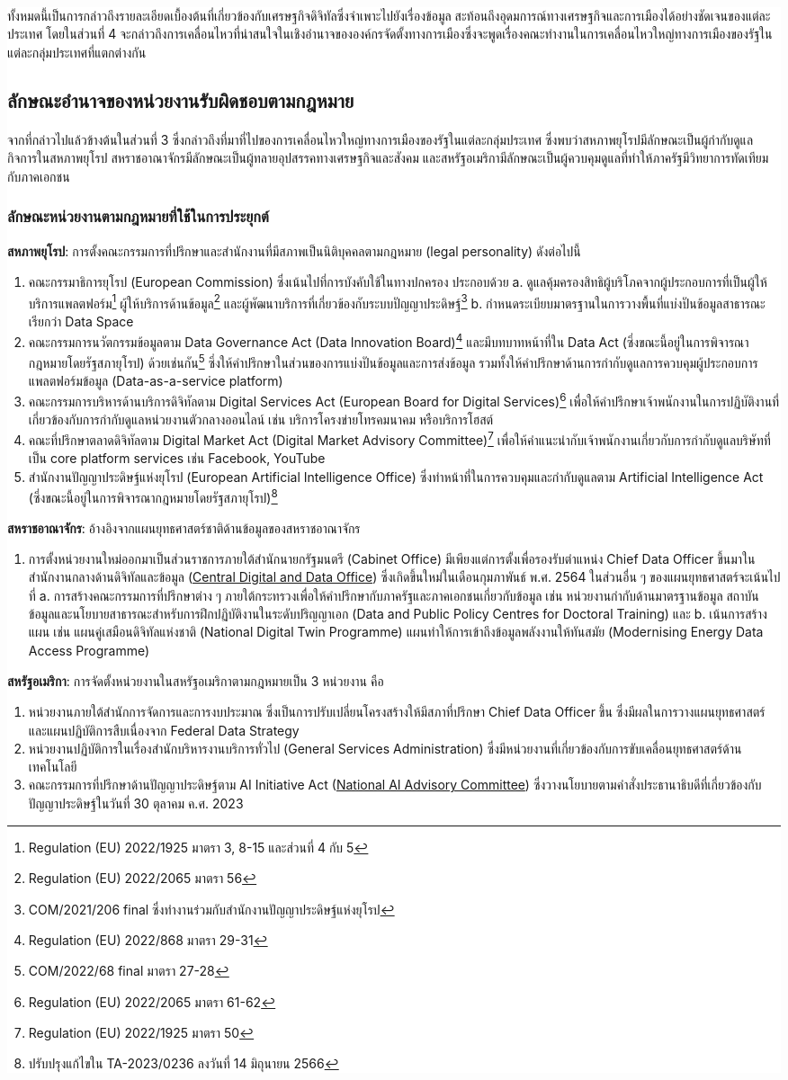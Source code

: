 ทั้งหมดนี้เป็นการกล่าวถึงรายละเอียดเบื้องต้นที่เกี่ยวข้องกับเศรษฐกิจดิจิทัลซึ่งจำเพาะไปยังเรื่องข้อมูล สะท้อนถึงอุดมการณ์ทางเศรษฐกิจและการเมืองได้อย่างชัดเจนของแต่ละประเทศ โดยในส่วนที่ 4 จะกล่าวถึงการเคลื่อนไหวที่น่าสนใจในเชิงอำนาจขององค์กรจัดตั้งทางการเมืองซึ่งจะพูดเรื่องคณะทำงานในการเคลื่อนไหวใหญ่ทางการเมืองของรัฐในแต่ละกลุ่มประเทศที่แตกต่างกัน

## ลักษณะอำนาจของหน่วยงานรับผิดชอบตามกฎหมาย

จากที่กล่าวไปแล้วข้างต้นในส่วนที่ 3 ซึ่งกล่าวถึงที่มาที่ไปของการเคลื่อนไหวใหญ่ทางการเมืองของรัฐในแต่ละกลุ่มประเทศ ซึ่งพบว่าสหภาพยุโรปมีลักษณะเป็นผู้กำกับดูแลกิจการในสหภาพยุโรป สหราชอาณาจักรมีลักษณะเป็นผู้ทลายอุปสรรคทางเศรษฐกิจและสังคม และสหรัฐอเมริกามีลักษณะเป็นผู้ควบคุมดูแลที่ทำให้ภาครัฐมีวิทยาการทัดเทียมกับภาคเอกชน

### ลักษณะหน่วยงานตามกฎหมายที่ใช้ในการประยุกต์

**สหภาพยุโรป**: การตั้งคณะกรรมการที่ปรึกษาและสำนักงานที่มีสภาพเป็นนิติบุคคลตามกฎหมาย (legal personality) ดังต่อไปนี้

1. คณะกรรมาธิการยุโรป (European Commission) ซึ่งเน้นไปที่การบังคับใช้ในทางปกครอง ประกอบด้วย
    a. ดูแลคุ้มครองสิทธิผู้บริโภคจากผู้ประกอบการที่เป็นผู้ให้บริการแพลตฟอร์ม[^45] ผู้ให้บริการด้านข้อมูล[^46] และผู้พัฒนาบริการที่เกี่ยวข้องกับระบบปัญญาประดิษฐ์[^47]
    b. กำหนดระเบียบมาตรฐานในการวางพื้นที่แบ่งปันข้อมูลสาธารณะ เรียกว่า Data Space
2. คณะกรรมการนวัตกรรมข้อมูลตาม Data Governance Act (Data Innovation Board)[^48] และมีบทบาทหน้าที่ใน Data Act (ซึ่งขณะนี้อยู่ในการพิจารณากฎหมายโดยรัฐสภายุโรป) ด้วยเช่นกัน[^49] ซึ่งให้คำปรึกษาในส่วนของการแบ่งปันข้อมูลและการส่งข้อมูล รวมทั้งให้คำปรึกษาด้านการกำกับดูแลการควบคุมผู้ประกอบการแพลตฟอร์มข้อมูล (Data-as-a-service platform)
3. คณะกรรมการบริหารด้านบริการดิจิทัลตาม Digital Services Act (European Board for Digital Services)[^50] เพื่อให้คำปรึกษาเจ้าพนักงานในการปฏิบัติงานที่เกี่ยวข้องกับการกำกับดูแลหน่วยงานตัวกลางออนไลน์ เช่น บริการโครงข่ายโทรคมนาคม หรือบริการโฮสต์
4. คณะที่ปรึกษาตลาดดิจิทัลตาม Digital Market Act (Digital Market Advisory Committee)[^51] เพื่อให้คำแนะนำกับเจ้าพนักงานเกี่ยวกับการกำกับดูแลบริษัทที่เป็น core platform services เช่น Facebook, YouTube
5. สำนักงานปัญญาประดิษฐ์แห่งยุโรป (European Artificial Intelligence Office) ซึ่งทำหน้าที่ในการควบคุมและกำกับดูแลตาม Artificial Intelligence Act (ซึ่งขณะนี้อยู่ในการพิจารณากฎหมายโดยรัฐสภายุโรป)[^52]

**สหราชอาณาจักร**: อ้างอิงจากแผนยุทธศาสตร์ชาติด้านข้อมูลของสหราชอาณาจักร

1. การตั้งหน่วยงานใหม่ออกมาเป็นส่วนราชการภายใต้สำนักนายกรัฐมนตรี (Cabinet Office) มีเพียงแต่การตั้งเพื่อรองรับตำแหน่ง Chief Data Officer ขึ้นมาในสำนักงานกลางด้านดิจิทัลและข้อมูล ([Central Digital and Data Office](https://www.computerweekly.com/news/252494689/Government-appoints-digital-leadership-roles-and-sets-up-new-digital-office)) ซึ่งเกิดขึ้นใหม่ในเดือนกุมภาพันธ์ พ.ศ. 2564
ในส่วนอื่น ๆ ของแผนยุทธศาสตร์จะเน้นไปที่
    a. การสร้างคณะกรรมการที่ปรึกษาต่าง ๆ ภายใต้กระทรวงเพื่อให้คำปรึกษากับภาครัฐและภาคเอกชนเกี่ยวกับข้อมูล เช่น หน่วยงานกำกับด้านมาตรฐานข้อมูล สถาบันข้อมูลและนโยบายสาธารณะสำหรับการฝึกปฏิบัติงานในระดับปริญญาเอก (Data and Public Policy Centres for Doctoral Training) และ
    b. เน้นการสร้างแผน เช่น แผนคู่เสมือนดิจิทัลแห่งชาติ (National Digital Twin Programme) แผนทำให้การเข้าถึงข้อมูลพลังงานให้ทันสมัย (Modernising Energy Data Access Programme)

**สหรัฐอเมริกา**: การจัดตั้งหน่วยงานในสหรัฐอเมริกาตามกฎหมายเป็น 3 หน่วยงาน คือ

1. หน่วยงานภายใต้สำนักการจัดการและการงบประมาณ ซึ่งเป็นการปรับเปลี่ยนโครงสร้างให้มีสภาที่ปรึกษา Chief Data Officer ขึ้น ซึ่งมีผลในการวางแผนยุทธศาสตร์และแผนปฏิบัติการสืบเนื่องจาก Federal Data Strategy
2. หน่วยงานปฏิบัติการในเรื่องสำนักบริหารงานบริการทั่วไป (General Services Administration) ซึ่งมีหน่วยงานที่เกี่ยวข้องกับการขับเคลื่อนยุทธศาสตร์ด้านเทคโนโลยี
3. คณะกรรมการที่ปรึกษาด้านปัญญาประดิษฐ์ตาม AI Initiative Act ([National AI Advisory Committee](https://www.federalregister.gov/documents/2023/11/01/2023-24283/safe-secure-and-trustworthy-development-and-use-of-artificial-intelligence)) ซึ่งวางนโยบายตามคำสั่งประธานาธิบดีที่เกี่ยวข้องกับปัญญาประดิษฐ์ในวันที่ 30 ตุลาคม ค.ศ. 2023


[^1]: [Cisco Visual Networking Index: Forecast and Trends, 2017–2022 White Paper (cern.ch)](https://twiki.cern.ch/twiki/pub/HEPIX/TechwatchNetwork/HtwNetworkDocuments/white-paper-c11-741490.pdf), p.2.
[^2]: [The Zettabyte Era Officially Begins (How Much is That?) – Cisco Blogs](https://blogs.cisco.com/sp/the-zettabyte-era-officially-begins-how-much-is-that).
[^3]: [Cisco Visual Networking Index: Forecast and Trends, 2017–2022 White Paper (cern.ch)](https://twiki.cern.ch/twiki/pub/HEPIX/TechwatchNetwork/HtwNetworkDocuments/white-paper-c11-741490.pdf), p.6.
[^4]: [mgi_big_data_full_report.pdf (mckinsey.com)](https://www.mckinsey.com/~/media/mckinsey/business%20functions/mckinsey%20digital/our%20insights/big%20data%20the%20next%20frontier%20for%20innovation/mgi_big_data_full_report.pdf), p.112.
[^5]: ibid, p.37.
[^6]: Sarah Brayne (2017), [Big Data Surveillance: The Case of Policing](https://www.asanet.org/wp-content/uploads/attach/journals/oct17asrfeature.pdf)
[^7]: [รู้ทันหลังบ้าน ‘แก๊งคอลล์เซ็นเตอร์’ ปัญหาเรื้อรังที่ยังไม่มีการจัดการ (thematter.co)](https://thematter.co/thinkers/call-center-scammer/170308)
[^8]: [workpointtoday.com/cambridge-analytica/](https://workpointtoday.com/cambridge-analytica/)
[^9]: [Twitter taught Microsoft’s AI chatbot to be a racist asshole in less than a day – The Verge](https://www.theverge.com/2016/3/24/11297050/tay-microsoft-chatbot-racist)
[^10]: [What are deepfakes – and how can you spot them? | Internet | The Guardian](https://www.theguardian.com/technology/2020/jan/13/what-are-deepfakes-and-how-can-you-spot-them)
[^11]: ยกตัวอย่างเช่นในกรณีสหรัฐอเมริกาช่วงทศวรรษ 1990 พฤติกรรมการใช้อินเทอร์เน็ตที่ไม่เหมาะสมของผู้ใช้อินเทอร์เน็ต ไม่มีการเขียนนิยามชัดเจนทางกฎหมายซึ่งทำให้เกิดการรับผิดของผู้ให้บริการทางอินเทอร์เน็ตอย่างกว้างขวางจนทำให้เกิดการร่างการแก้ประมวลกฎหมายแห่งสหรัฐอเมริกา มาตรา 230 (The Communications Decency Act of 1996) ขึ้นในเรื่องการจำกัดความรับผิดชอบของผู้ให้บริการทางอินเทอร์เน็ต รวมถึงการให้อำนาจตัดสินใจในการลบข้อมูลออกจากระบบบริการออนไลน์ ทั้งยังมีกฎหมายอื่น เช่น The Computer Fraud and Abuse Act of 1986 ซึ่งเป็นบรรทัดฐานให้กับกฎหมายเกี่ยวกับอาชญากรรมในระบบคอมพิวเตอร์และอินเทอร์เน็ตในปัจจุบัน เช่น พระราชบัญญัติว่าด้วยการกระทำความผิดเกี่ยวกับคอมพิวเตอร์ พ.ศ. 2550 (แก้ไขล่าสุด พ.ศ. 2560)
[^12]: [https://en.wikipedia.org/wiki/Digital_economy](https://en.wikipedia.org/wiki/Digital_economy)
[^13]: [https://en.wikipedia.org/wiki/Digital_platform_(infrastructure)](https://en.wikipedia.org/wiki/Digital_platform_(infrastructure))
[^14]: (VS, 2021) Viljoen, Salome. “A Relational Theory of Data Governance.” Yale Law Journal, vol. 131, no. 2, November 2021, pp. 573-654. (อ้างอิงหน้า 578)
[^15]: [udhr-th-en.pdf (mfa.go.th)](https://humanrights.mfa.go.th/upload/pdf/udhr-th-en.pdf), หน้า 23
[^16]: Jan Holvast (2007), “History of Privacy”, The History of Information Security: Comprehensive Handbook, Elsevier B.V., pp. 740-741.
[^17]: Regulation (EU) 2016/679
[^18]: [Data protection: The Data Protection Act – GOV.UK (www.gov.uk)](https://www.gov.uk/data-protection)
[^19]: [2018 c.12](https://www.legislation.gov.uk/ukpga/2018/12/contents) และ [2019 No. 419](https://www.legislation.gov.uk/ukpga/2018/12/contents)
[^20]: VS (2021), pp. 592-593
[^21]: [U.S. data privacy laws to enter new era in 2023 | Reuters](https://www.reuters.com/legal/legalindustry/us-data-privacy-laws-enter-new-era-2023-2023-01-12/)
[^22]: [EUR-Lex – 52020DC0066 – EN – EUR-Lex (europa.eu)](https://eur-lex.europa.eu/legal-content/EN/TXT/?uri=CELEX%3A52020DC0066)
[^23]: ibid, p. 1.
[^24]: คำว่า “เศรษฐกิจข้อมูล” (Data Economy) เป็นศัพท์ที่ประดิษฐ์ใช้ในระดับสหภาพยุโรปเพียงที่เดียว หากพูดถึงนโยบายรูปแบบเดียวกันในกลุ่มประเทศอื่นจะใช้ในรูปแบบเศรษฐกิจดิจิทัล (Digital Economy) หรือเศรษฐกิจที่ขับเคลื่อนด้วยข้อมูล (Data-driven economy)
[^25]: ibid, pp. 6-11.
[^26]: [Aims and values | European Union (europa.eu)](https://european-union.europa.eu/principles-countries-history/principles-and-values/aims-and-values_en)
[^27]: เมื่อกล่าวถึงการรักษารากเหง้าและภาษา อ้างอิงจาก Galli-Debicella (2022) ได้กล่าวไว้ในบทความ “The Impact of Cultural Diversity on Small Business Strategy” ว่าความสัมพันธ์ระหว่างการเกิดขึ้นของธุรกิจรายย่อย-ขนาดย่อม-และขนาดกลางเกิดขึ้นแบบแปรผันตรงกับความหลากหลายทางวัฒนธรรมอย่างมีนัยสำคัญ
[^28]: Decision (EU) 2022/2481, เข้าถึงได้ที่: [EUR-Lex – 32022D2481 – EN – EUR-Lex (europa.eu)](https://eur-lex.europa.eu/eli/dec/2022/2481/oj)
[^29]: [The Digital Economy and Society Index (DESI) | Shaping Europe’s digital future (europa.eu)](https://digital-strategy.ec.europa.eu/en/policies/desi)
[^30]: [Europe’s digital decade: 2030 targets | European Commission (europa.eu)](https://commission.europa.eu/strategy-and-policy/priorities-2019-2024/europe-fit-digital-age/europes-digital-decade-digital-targets-2030_en)
[^31]: … แสดงถึง ข้อกฎระเบียบ/กฎหมายยังไม่ประกาศใช้กับองค์ประมุขของกลุ่มประเทศ ซึ่งองค์ประมุขของกลุ่มประเทศประกอบด้วย คณะมนตรียุโรปของสหภาพยุโรป พระมหากษัตริย์แห่งสหราชอาณาจักร และประธานาธิบดีแห่งสหรัฐอเมริกา
[^32]: [EU-US data transfers (europa.eu)](https://commission.europa.eu/law/law-topic/data-protection/international-dimension-data-protection/eu-us-data-transfers_en#commercial-sector-adequacy-decision-on-the-eu-us-data-privacy-framework)
[^33]: [Asia-Pacific | Shaping Europe’s digital future (europa.eu)](https://digital-strategy.ec.europa.eu/en/policies/asia-pacific)
[^34]: [National Data Strategy – GOV.UK (www.gov.uk)](https://www.gov.uk/government/publications/uk-national-data-strategy/national-data-strategy)
[^35]: [Digital Markets, Competition and Consumers Bill – Parliamentary Bills – UK Parliament](https://bills.parliament.uk/bills/3453)
[^36]: ทั้งนี้มีความพยายามในการร่างกฎหมายเพื่อกำกับดูแลกิจการเอกชนที่ทำด้านข้อมูลขนาดใหญ่ เช่น [The ACCESS act](https://www.govtech.com/policy/proposal-would-force-data-interoperability-across-social-platforms) โดย[วุฒิสมาชิก รวมถึงในระดับรัฐที่มีการควบคุมกิจการภายใต้รัฐบัญญัติข้อมูลส่วนบุคคล](https://pro.bloomberglaw.com/brief/state-privacy-legislation-tracker/)
[^37]: [BILLS-113s2952is.pdf (congress.gov)](https://www.congress.gov/113/bills/s2952/BILLS-113s2952is.pdf)
[^38]: [PUBL435.PS (congress.gov)](https://www.congress.gov/115/plaws/publ435/PLAW-115publ435.pdf)
[^39]: [Paul Ryan and Patty Murray have a plan for Congress to make decisions based on actual evidence – Vox](https://www.vox.com/2015/6/25/8845951/Evidence-Based-Policymaking-commission)
[^40]: ไม่ทราบวันที่แน่ชัดจากแหล่งข้อมูลทางการ (ที่มา: [Federal Data Strategy](https://strategy.data.gov/2021/progress/)) แต่เราทราบว่ามีการปล่อยแผนปฏิบัติการอย่างช้าที่สุดวันที่ [25 ตุลาคม พ.ศ. 2564](https://www.meritalk.com/articles/federal-data-strategy-2021-action-plan-features-aspirational-milestones/)
[^41]: [2021 Action Plan – Federal Data Strategy](https://strategy.data.gov/2021/action-plan/)
[^42]: [The White House Launches the National Artificial Intelligence Initiative Office – The White House (archives.gov)](https://trumpwhitehouse.archives.gov/briefings-statements/white-house-launches-national-artificial-intelligence-initiative-office/)
[^43]: [American Artificial Intelligence Initiative: Year One Annual Report (archives.gov)](https://trumpwhitehouse.archives.gov/wp-content/uploads/2020/02/American-AI-Initiative-One-Year-Annual-Report.pdf)
[^44]: [FACT SHEET: President Biden Issues Executive Order on Safe, Secure, and Trustworthy Artificial Intelligence | The White House](https://bidenwhitehouse.archives.gov/briefing-room/statements-releases/2023/10/30/fact-sheet-president-biden-issues-executive-order-on-safe-secure-and-trustworthy-artificial-intelligence/)
[^45]: Regulation (EU) 2022/1925 มาตรา 3, 8-15 และส่วนที่ 4 กับ 5
[^46]: Regulation (EU) 2022/2065 มาตรา 56
[^47]: COM/2021/206 final ซึ่งทำงานร่วมกับสำนักงานปัญญาประดิษฐ์แห่งยุโรป
[^48]: Regulation (EU) 2022/868 มาตรา 29-31
[^49]: COM/2022/68 final มาตรา 27-28
[^50]: Regulation (EU) 2022/2065 มาตรา 61-62
[^51]: Regulation (EU) 2022/1925 มาตรา 50
[^52]: ปรับปรุงแก้ไขใน TA-2023/0236 ลงวันที่ 14 มิถุนายน 2566
[^53]: [Government appoints digital leadership roles and sets up new digital office | Computer Weekly](https://www.computerweekly.com/news/252494689/Government-appoints-digital-leadership-roles-and-sets-up-new-digital-office)
[^54]: [Executive Order on the Safe, Secure, and Trustworthy Development and Use of Artificial Intelligence | The White House](https://www.federalregister.gov/documents/2023/11/01/2023-24283/safe-secure-and-trustworthy-development-and-use-of-artificial-intelligence)
